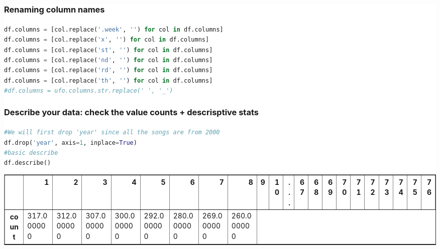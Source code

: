 

### Renaming column names


```python
df.columns = [col.replace('.week', '') for col in df.columns]
df.columns = [col.replace('x', '') for col in df.columns]
df.columns = [col.replace('st', '') for col in df.columns]
df.columns = [col.replace('nd', '') for col in df.columns]
df.columns = [col.replace('rd', '') for col in df.columns]
df.columns = [col.replace('th', '') for col in df.columns]
#df.columns = ufo.columns.str.replace(' ', '_')
```

### Describe your data: check the value counts + descrisptive stats


```python
#We will first drop 'year' since all the songs are from 2000
df.drop('year', axis=1, inplace=True)
#basic describe
df.describe()
```




<div>
<table border="1" class="dataframe">
  <thead>
    <tr style="text-align: right;">
      <th></th>
      <th>1</th>
      <th>2</th>
      <th>3</th>
      <th>4</th>
      <th>5</th>
      <th>6</th>
      <th>7</th>
      <th>8</th>
      <th>9</th>
      <th>10</th>
      <th>...</th>
      <th>67</th>
      <th>68</th>
      <th>69</th>
      <th>70</th>
      <th>71</th>
      <th>72</th>
      <th>73</th>
      <th>74</th>
      <th>75</th>
      <th>76</th>
    </tr>
  </thead>
  <tbody>
    <tr>
      <th>count</th>
      <td>317.000000</td>
      <td>312.000000</td>
      <td>307.000000</td>
      <td>300.000000</td>
      <td>292.000000</td>
      <td>280.000000</td>
      <td>269.000000</td>
      <td>260.000000</td>